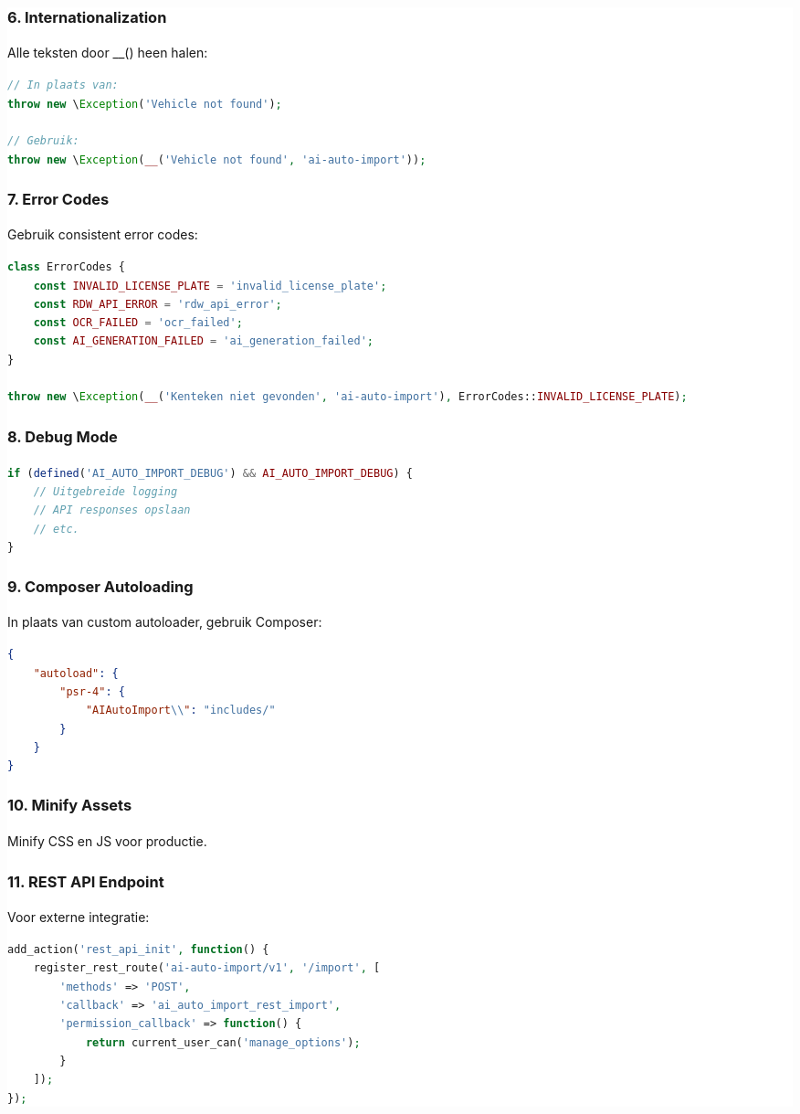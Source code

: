### 6. **Internationalization**
Alle teksten door __() heen halen:
```php
// In plaats van:
throw new \Exception('Vehicle not found');

// Gebruik:
throw new \Exception(__('Vehicle not found', 'ai-auto-import'));
```

### 7. **Error Codes**
Gebruik consistent error codes:
```php
class ErrorCodes {
    const INVALID_LICENSE_PLATE = 'invalid_license_plate';
    const RDW_API_ERROR = 'rdw_api_error';
    const OCR_FAILED = 'ocr_failed';
    const AI_GENERATION_FAILED = 'ai_generation_failed';
}

throw new \Exception(__('Kenteken niet gevonden', 'ai-auto-import'), ErrorCodes::INVALID_LICENSE_PLATE);
```

### 8. **Debug Mode**
```php
if (defined('AI_AUTO_IMPORT_DEBUG') && AI_AUTO_IMPORT_DEBUG) {
    // Uitgebreide logging
    // API responses opslaan
    // etc.
}
```

### 9. **Composer Autoloading**
In plaats van custom autoloader, gebruik Composer:
```json
{
    "autoload": {
        "psr-4": {
            "AIAutoImport\\": "includes/"
        }
    }
}
```

### 10. **Minify Assets**
Minify CSS en JS voor productie.

### 11. **REST API Endpoint**
Voor externe integratie:
```php
add_action('rest_api_init', function() {
    register_rest_route('ai-auto-import/v1', '/import', [
        'methods' => 'POST',
        'callback' => 'ai_auto_import_rest_import',
        'permission_callback' => function() {
            return current_user_can('manage_options');
        }
    ]);
});
```
